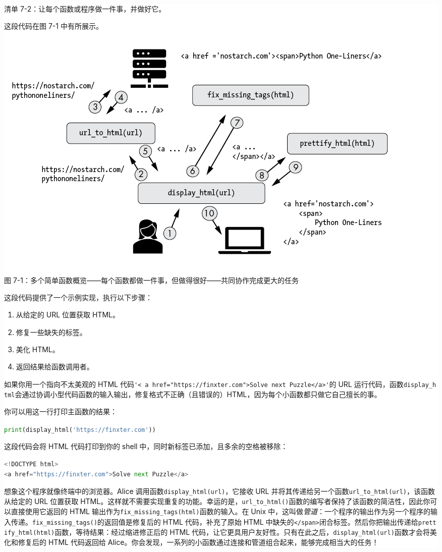 清单 7-2：让每个函数或程序做一件事，并做好它。

这段代码在图 7-1 中有所展示。

![展示将几个 HTML 函数与多个 URL 和代码行链接的框，显示使用单一功能的函数的模块化和高效性。](img/f07001.png)

图 7-1：多个简单函数概览——每个函数都做一件事，但做得很好——共同协作完成更大的任务

这段代码提供了一个示例实现，执行以下步骤：

1.  从给定的 URL 位置获取 HTML。

1.  修复一些缺失的标签。

1.  美化 HTML。

1.  返回结果给函数调用者。

如果你用一个指向不太美观的 HTML 代码`'< a href="https://finxter.com">Solve next Puzzle</a>'`的 URL 运行代码，函数`display_html`会通过协调小型代码函数的输入输出，修复格式不正确（且错误的）HTML，因为每个小函数都只做它自己擅长的事。

你可以用这一行打印主函数的结果：

```py
print(display_html('https://finxter.com'))
```

这段代码会将 HTML 代码打印到你的 shell 中，同时新标签已添加，且多余的空格被移除：

```py
<!DOCTYPE html>
<a href="https://finxter.com">Solve next Puzzle</a>
```

想象这个程序就像终端中的浏览器。Alice 调用函数`display_html(url)`，它接收 URL 并将其传递给另一个函数`url_to_html(url)`，该函数从给定的 URL 位置获取 HTML。这样就不需要实现重复的功能。幸运的是，`url_to_html()`函数的编写者保持了该函数的简洁性，因此你可以直接使用它返回的 HTML 输出作为`fix_missing_tags(html)`函数的输入。在 Unix 中，这叫做*管道*：一个程序的输出作为另一个程序的输入传递。`fix_missing_tags()`的返回值是修复后的 HTML 代码，补充了原始 HTML 中缺失的`</span>`闭合标签。然后你把输出传递给`prettify_html(html)`函数，等待结果：经过缩进修正后的 HTML 代码，让它更具用户友好性。只有在此之后，`display_html(url)`函数才会将美化和修复后的 HTML 代码返回给 Alice。你会发现，一系列的小函数通过连接和管道组合起来，能够完成相当大的任务！
